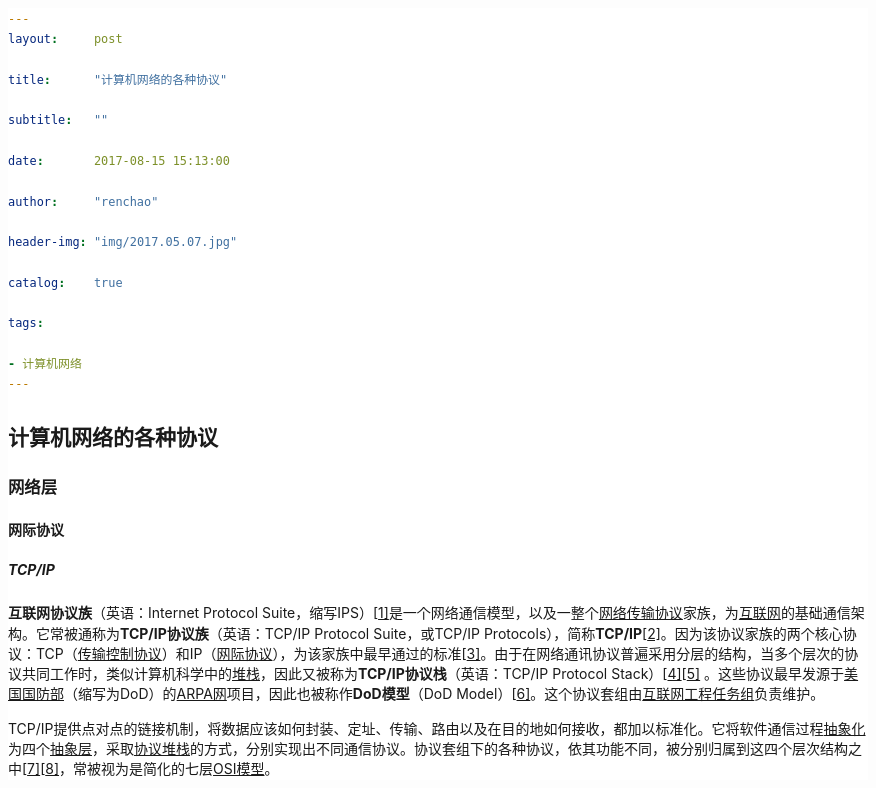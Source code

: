 ```yaml
---
layout:     post

title:      "计算机网络的各种协议"

subtitle:   ""

date:       2017-08-15 15:13:00

author:     "renchao"

header-img: "img/2017.05.07.jpg"

catalog:    true

tags: 

- 计算机网络
---
```


## 计算机网络的各种协议

### 网络层

#### 网际协议

##### TCP/IP

**互联网协议族**（英语：Internet Protocol Suite，缩写IPS）[[1\]](https://zh.wikipedia.org/wiki/TCP/IP%E5%8D%8F%E8%AE%AE%E6%97%8F#cite_note-1)是一个网络通信模型，以及一整个[网络传输协议](https://zh.wikipedia.org/wiki/%E7%BD%91%E7%BB%9C%E4%BC%A0%E8%BE%93%E5%8D%8F%E8%AE%AE)家族，为[互联网](https://zh.wikipedia.org/wiki/%E7%B6%B2%E9%9A%9B%E7%B6%B2%E8%B7%AF)的基础通信架构。它常被通称为**TCP/IP协议族**（英语：TCP/IP Protocol Suite，或TCP/IP Protocols），简称**TCP/IP**[[2\]](https://zh.wikipedia.org/wiki/TCP/IP%E5%8D%8F%E8%AE%AE%E6%97%8F#cite_note-2)。因为该协议家族的两个核心协议：TCP（[传输控制协议](https://zh.wikipedia.org/wiki/%E4%BC%A0%E8%BE%93%E6%8E%A7%E5%88%B6%E5%8D%8F%E8%AE%AE)）和IP（[网际协议](https://zh.wikipedia.org/wiki/%E7%BD%91%E9%99%85%E5%8D%8F%E8%AE%AE)），为该家族中最早通过的标准[[3\]](https://zh.wikipedia.org/wiki/TCP/IP%E5%8D%8F%E8%AE%AE%E6%97%8F#cite_note-3)。由于在网络通讯协议普遍采用分层的结构，当多个层次的协议共同工作时，类似计算机科学中的[堆栈](https://zh.wikipedia.org/wiki/%E5%A0%86%E6%A0%88)，因此又被称为**TCP/IP协议栈**（英语：TCP/IP Protocol Stack）[[4\]](https://zh.wikipedia.org/wiki/TCP/IP%E5%8D%8F%E8%AE%AE%E6%97%8F#cite_note-4)[[5\]](https://zh.wikipedia.org/wiki/TCP/IP%E5%8D%8F%E8%AE%AE%E6%97%8F#cite_note-5) 。这些协议最早发源于[美国国防部](https://zh.wikipedia.org/wiki/%E7%BE%8E%E5%9B%BD%E5%9B%BD%E9%98%B2%E9%83%A8)（缩写为DoD）的[ARPA网](https://zh.wikipedia.org/wiki/ARPA%E7%BD%91)项目，因此也被称作**DoD模型**（DoD Model）[[6\]](https://zh.wikipedia.org/wiki/TCP/IP%E5%8D%8F%E8%AE%AE%E6%97%8F#cite_note-6)。这个协议套组由[互联网工程任务组](https://zh.wikipedia.org/wiki/%E4%BA%92%E8%81%94%E7%BD%91%E5%B7%A5%E7%A8%8B%E4%BB%BB%E5%8A%A1%E7%BB%84)负责维护。

TCP/IP提供点对点的链接机制，将数据应该如何封装、定址、传输、路由以及在目的地如何接收，都加以标准化。它将软件通信过程[抽象化](https://zh.wikipedia.org/wiki/%E6%8A%BD%E8%B1%A1%E5%8C%96_(%E8%A8%88%E7%AE%97%E6%A9%9F%E7%A7%91%E5%AD%B8))为四个[抽象层](https://zh.wikipedia.org/wiki/%E6%8A%BD%E8%B1%A1%E5%B1%A4)，采取[协议堆栈](https://zh.wikipedia.org/w/index.php?title=%E5%8D%94%E5%AE%9A%E5%A0%86%E7%96%8A&action=edit&redlink=1)的方式，分别实现出不同通信协议。协议套组下的各种协议，依其功能不同，被分别归属到这四个层次结构之中[[7\]](https://zh.wikipedia.org/wiki/TCP/IP%E5%8D%8F%E8%AE%AE%E6%97%8F#cite_note-7)[[8\]](https://zh.wikipedia.org/wiki/TCP/IP%E5%8D%8F%E8%AE%AE%E6%97%8F#cite_note-8)，常被视为是简化的七层[OSI模型](https://zh.wikipedia.org/wiki/OSI%E6%A8%A1%E5%9E%8B)。
